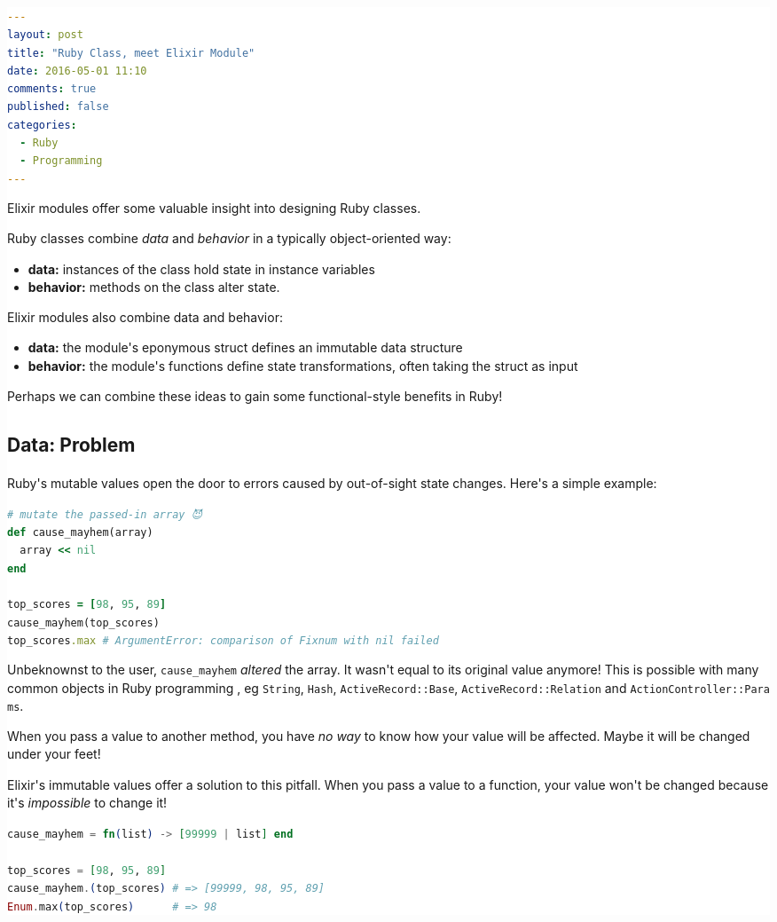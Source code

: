 ```yaml
---
layout: post
title: "Ruby Class, meet Elixir Module"
date: 2016-05-01 11:10
comments: true
published: false
categories:
  - Ruby
  - Programming
---
```


Elixir modules offer some valuable insight into designing Ruby classes.



Ruby classes combine _data_ and _behavior_ in a typically object-oriented way:

- __data:__ instances of the class hold state in instance variables
- __behavior:__ methods on the class alter state.

Elixir modules also combine data and behavior:

- __data:__ the module's eponymous struct defines an immutable data structure
- __behavior:__ the module's functions define state transformations, often taking the struct as input

Perhaps we can combine these ideas to gain some functional-style benefits in Ruby!

## Data: Problem   

Ruby's mutable values open the door to errors caused by out-of-sight state changes. Here's a simple example:

```ruby
# mutate the passed-in array 😈
def cause_mayhem(array)
  array << nil
end

top_scores = [98, 95, 89]
cause_mayhem(top_scores)
top_scores.max # ArgumentError: comparison of Fixnum with nil failed
```

Unbeknownst to the user, `cause_mayhem` _altered_ the array. It wasn't equal to its original value anymore! This is possible with many common objects in Ruby programming , eg `String`, `Hash`, `ActiveRecord::Base`, `ActiveRecord::Relation` and `ActionController::Params`.

When you pass a value to another method, you have _no way_ to know how your value will be affected. Maybe it will be changed under your feet!

Elixir's immutable values offer a solution to this pitfall. When you pass a value to a function, your value won't be changed because it's _impossible_ to change it!

```elixir
cause_mayhem = fn(list) -> [99999 | list] end

top_scores = [98, 95, 89]
cause_mayhem.(top_scores) # => [99999, 98, 95, 89]
Enum.max(top_scores)      # => 98
```
